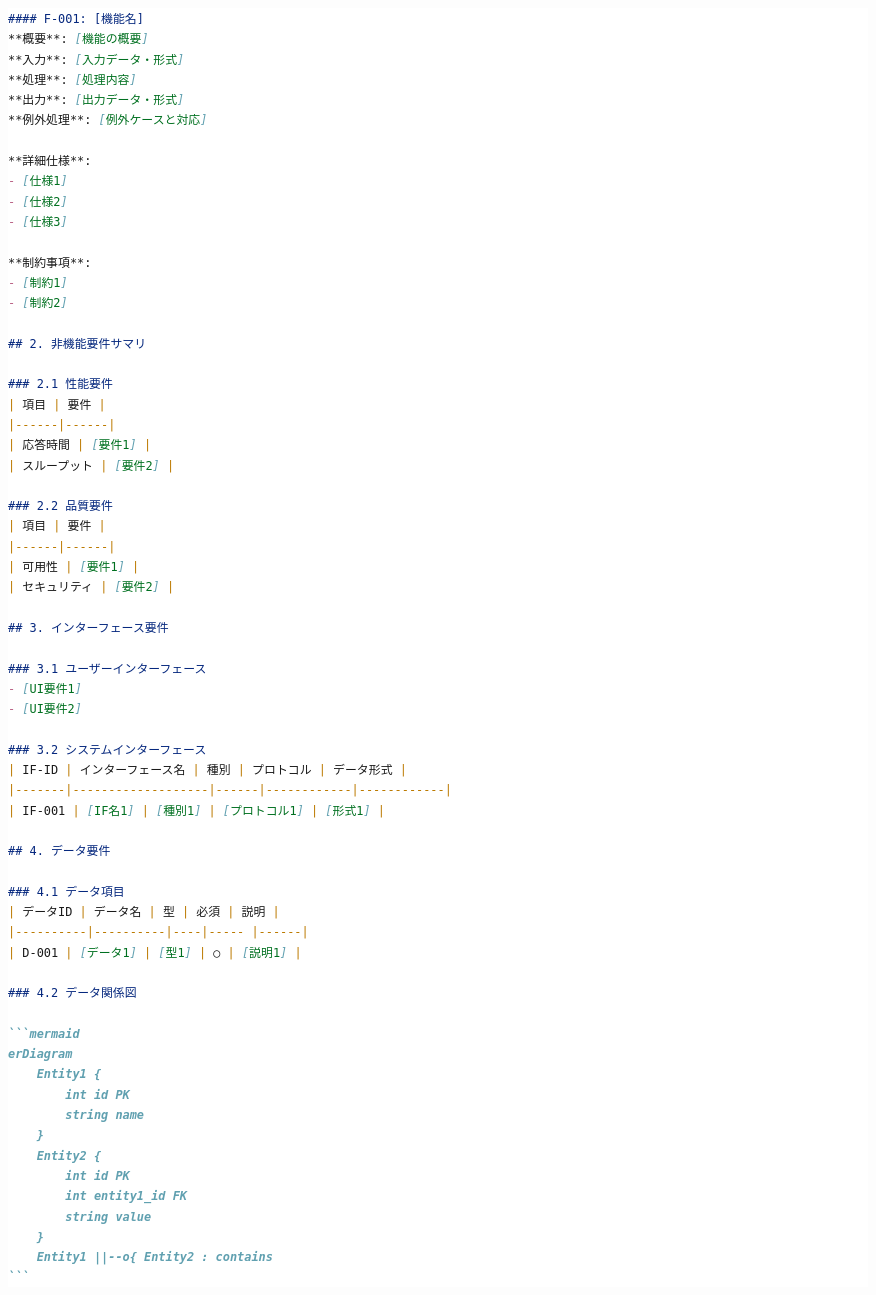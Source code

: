 ````markdown
#### F-001: [機能名]
**概要**: [機能の概要]
**入力**: [入力データ・形式]
**処理**: [処理内容]
**出力**: [出力データ・形式]
**例外処理**: [例外ケースと対応]

**詳細仕様**:
- [仕様1]
- [仕様2]
- [仕様3]

**制約事項**:
- [制約1]
- [制約2]

## 2. 非機能要件サマリ

### 2.1 性能要件
| 項目 | 要件 |
|------|------|
| 応答時間 | [要件1] |
| スループット | [要件2] |

### 2.2 品質要件
| 項目 | 要件 |
|------|------|
| 可用性 | [要件1] |
| セキュリティ | [要件2] |

## 3. インターフェース要件

### 3.1 ユーザーインターフェース
- [UI要件1]
- [UI要件2]

### 3.2 システムインターフェース
| IF-ID | インターフェース名 | 種別 | プロトコル | データ形式 |
|-------|-------------------|------|------------|------------|
| IF-001 | [IF名1] | [種別1] | [プロトコル1] | [形式1] |

## 4. データ要件

### 4.1 データ項目
| データID | データ名 | 型 | 必須 | 説明 |
|----------|----------|----|----- |------|
| D-001 | [データ1] | [型1] | ○ | [説明1] |

### 4.2 データ関係図

```mermaid
erDiagram
    Entity1 {
        int id PK
        string name
    }
    Entity2 {
        int id PK
        int entity1_id FK
        string value
    }
    Entity1 ||--o{ Entity2 : contains
```
````